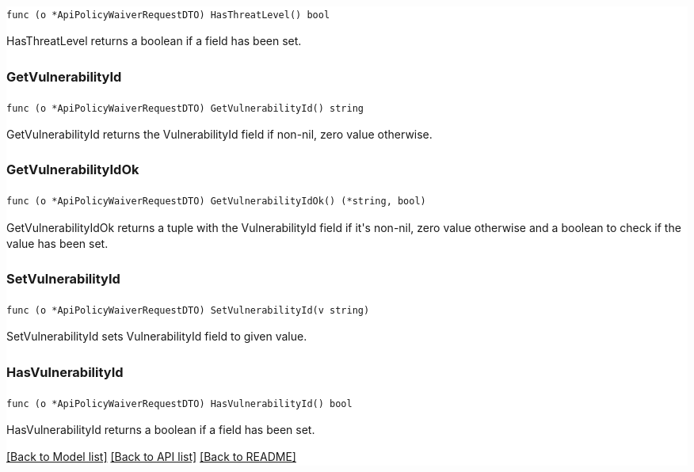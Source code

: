 `func (o *ApiPolicyWaiverRequestDTO) HasThreatLevel() bool`

HasThreatLevel returns a boolean if a field has been set.

### GetVulnerabilityId

`func (o *ApiPolicyWaiverRequestDTO) GetVulnerabilityId() string`

GetVulnerabilityId returns the VulnerabilityId field if non-nil, zero value otherwise.

### GetVulnerabilityIdOk

`func (o *ApiPolicyWaiverRequestDTO) GetVulnerabilityIdOk() (*string, bool)`

GetVulnerabilityIdOk returns a tuple with the VulnerabilityId field if it's non-nil, zero value otherwise
and a boolean to check if the value has been set.

### SetVulnerabilityId

`func (o *ApiPolicyWaiverRequestDTO) SetVulnerabilityId(v string)`

SetVulnerabilityId sets VulnerabilityId field to given value.

### HasVulnerabilityId

`func (o *ApiPolicyWaiverRequestDTO) HasVulnerabilityId() bool`

HasVulnerabilityId returns a boolean if a field has been set.


[[Back to Model list]](../README.md#documentation-for-models) [[Back to API list]](../README.md#documentation-for-api-endpoints) [[Back to README]](../README.md)


